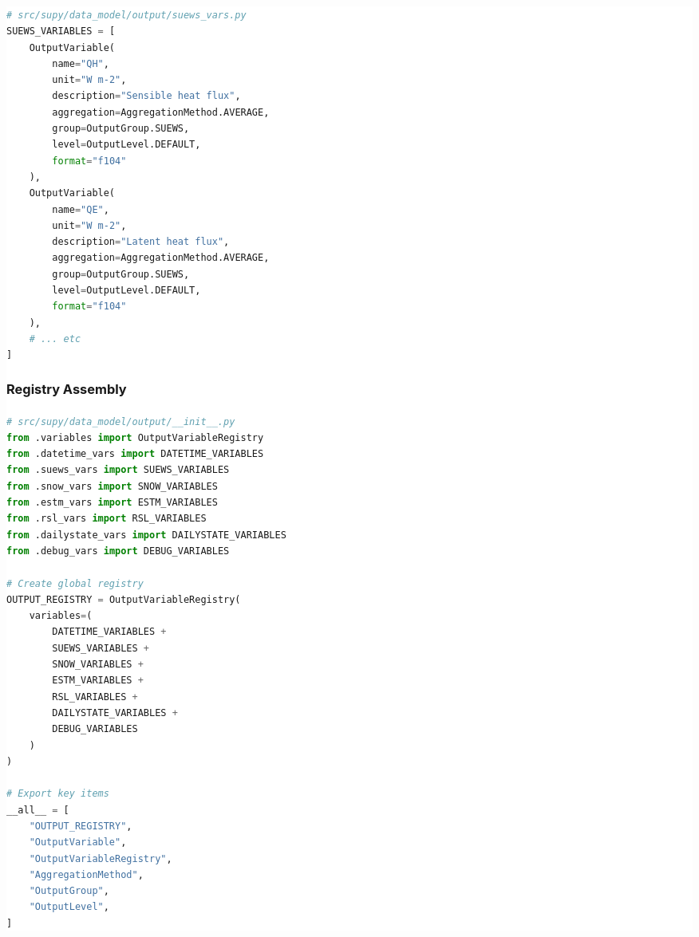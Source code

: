 ```python
# src/supy/data_model/output/suews_vars.py
SUEWS_VARIABLES = [
    OutputVariable(
        name="QH",
        unit="W m-2",
        description="Sensible heat flux",
        aggregation=AggregationMethod.AVERAGE,
        group=OutputGroup.SUEWS,
        level=OutputLevel.DEFAULT,
        format="f104"
    ),
    OutputVariable(
        name="QE",
        unit="W m-2",
        description="Latent heat flux",
        aggregation=AggregationMethod.AVERAGE,
        group=OutputGroup.SUEWS,
        level=OutputLevel.DEFAULT,
        format="f104"
    ),
    # ... etc
]
```

### Registry Assembly

```python
# src/supy/data_model/output/__init__.py
from .variables import OutputVariableRegistry
from .datetime_vars import DATETIME_VARIABLES
from .suews_vars import SUEWS_VARIABLES
from .snow_vars import SNOW_VARIABLES
from .estm_vars import ESTM_VARIABLES
from .rsl_vars import RSL_VARIABLES
from .dailystate_vars import DAILYSTATE_VARIABLES
from .debug_vars import DEBUG_VARIABLES

# Create global registry
OUTPUT_REGISTRY = OutputVariableRegistry(
    variables=(
        DATETIME_VARIABLES +
        SUEWS_VARIABLES +
        SNOW_VARIABLES +
        ESTM_VARIABLES +
        RSL_VARIABLES +
        DAILYSTATE_VARIABLES +
        DEBUG_VARIABLES
    )
)

# Export key items
__all__ = [
    "OUTPUT_REGISTRY",
    "OutputVariable",
    "OutputVariableRegistry",
    "AggregationMethod",
    "OutputGroup",
    "OutputLevel",
]
```
